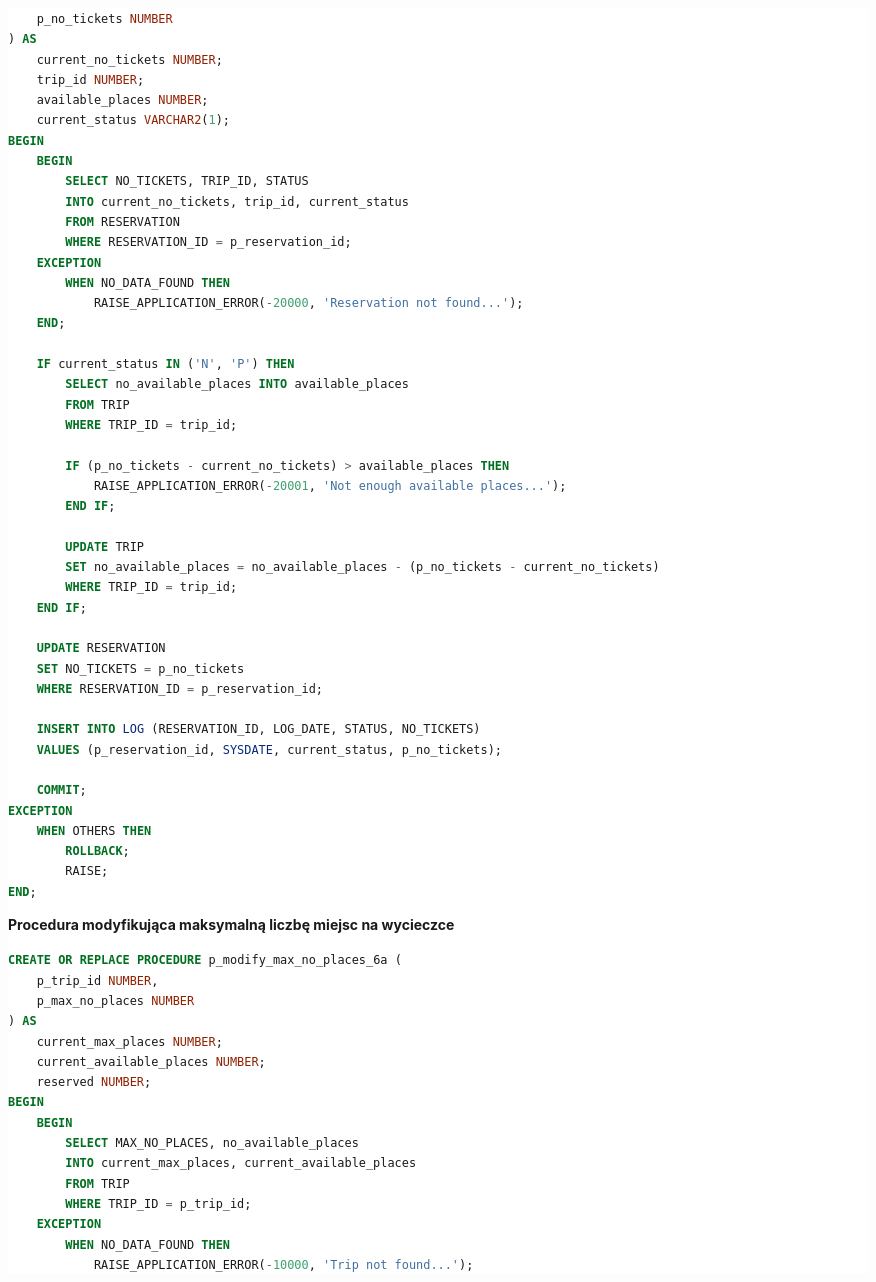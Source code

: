 ```sql
    p_no_tickets NUMBER
) AS
    current_no_tickets NUMBER;
    trip_id NUMBER;
    available_places NUMBER;
    current_status VARCHAR2(1);
BEGIN
    BEGIN
        SELECT NO_TICKETS, TRIP_ID, STATUS 
        INTO current_no_tickets, trip_id, current_status
        FROM RESERVATION
        WHERE RESERVATION_ID = p_reservation_id;
    EXCEPTION
        WHEN NO_DATA_FOUND THEN
            RAISE_APPLICATION_ERROR(-20000, 'Reservation not found...');
    END;

    IF current_status IN ('N', 'P') THEN
        SELECT no_available_places INTO available_places
        FROM TRIP
        WHERE TRIP_ID = trip_id;
        
        IF (p_no_tickets - current_no_tickets) > available_places THEN
            RAISE_APPLICATION_ERROR(-20001, 'Not enough available places...');
        END IF;
        
        UPDATE TRIP
        SET no_available_places = no_available_places - (p_no_tickets - current_no_tickets)
        WHERE TRIP_ID = trip_id;
    END IF;

    UPDATE RESERVATION
    SET NO_TICKETS = p_no_tickets
    WHERE RESERVATION_ID = p_reservation_id;

    INSERT INTO LOG (RESERVATION_ID, LOG_DATE, STATUS, NO_TICKETS)
    VALUES (p_reservation_id, SYSDATE, current_status, p_no_tickets);

    COMMIT;
EXCEPTION
    WHEN OTHERS THEN
        ROLLBACK;
        RAISE;
END;
```
**Procedura modyfikująca maksymalną liczbę miejsc na wycieczce**
```sql
CREATE OR REPLACE PROCEDURE p_modify_max_no_places_6a (
    p_trip_id NUMBER,
    p_max_no_places NUMBER
) AS
    current_max_places NUMBER;
    current_available_places NUMBER;
    reserved NUMBER;
BEGIN
    BEGIN
        SELECT MAX_NO_PLACES, no_available_places 
        INTO current_max_places, current_available_places
        FROM TRIP
        WHERE TRIP_ID = p_trip_id;
    EXCEPTION
        WHEN NO_DATA_FOUND THEN
            RAISE_APPLICATION_ERROR(-10000, 'Trip not found...');
```